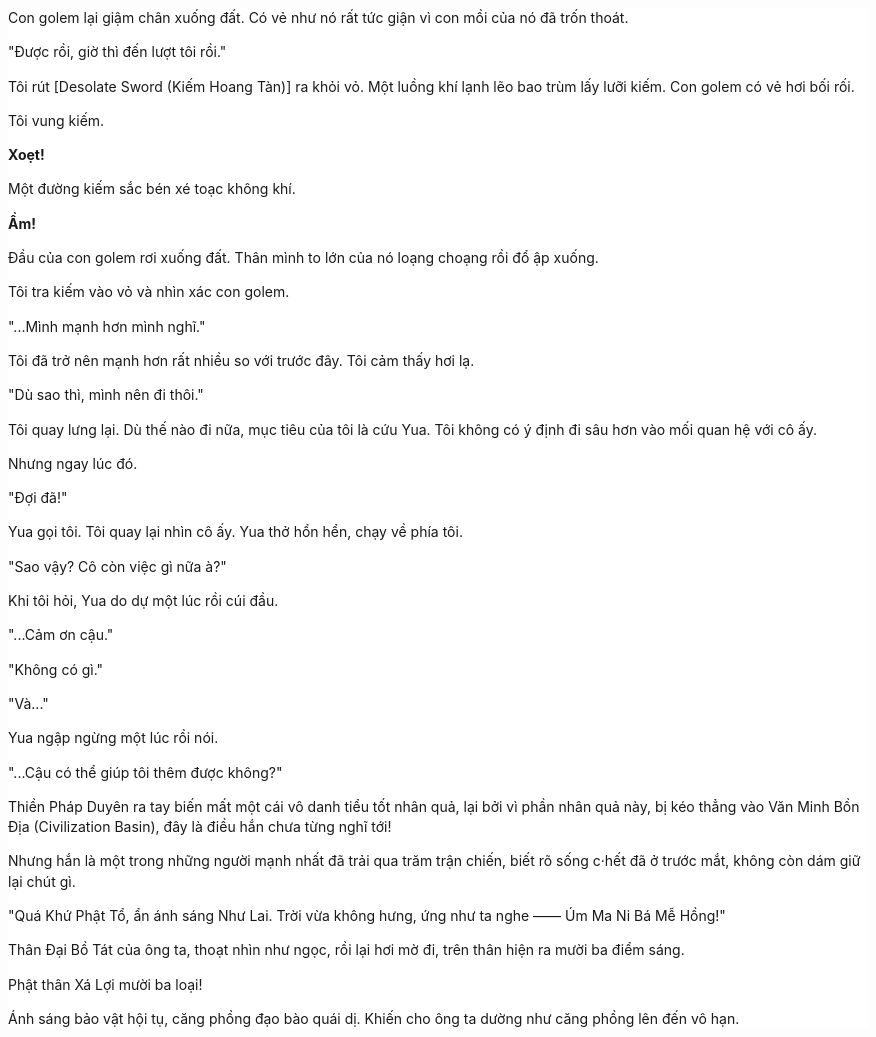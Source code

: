 Con golem lại giậm chân xuống đất. Có vẻ như nó rất tức giận vì con mồi của nó đã trốn thoát.

"Được rồi, giờ thì đến lượt tôi rồi."

Tôi rút [Desolate Sword (Kiếm Hoang Tàn)] ra khỏi vỏ. Một luồng khí lạnh lẽo bao trùm lấy lưỡi kiếm. Con golem có vẻ hơi bối rối.

Tôi vung kiếm.

**Xoẹt!**

Một đường kiếm sắc bén xé toạc không khí.

**Ầm!**

Đầu của con golem rơi xuống đất. Thân mình to lớn của nó loạng choạng rồi đổ ập xuống.

Tôi tra kiếm vào vỏ và nhìn xác con golem.

"...Mình mạnh hơn mình nghĩ."

Tôi đã trở nên mạnh hơn rất nhiều so với trước đây. Tôi cảm thấy hơi lạ.

"Dù sao thì, mình nên đi thôi."

Tôi quay lưng lại. Dù thế nào đi nữa, mục tiêu của tôi là cứu Yua. Tôi không có ý định đi sâu hơn vào mối quan hệ với cô ấy.

Nhưng ngay lúc đó.

"Đợi đã!"

Yua gọi tôi. Tôi quay lại nhìn cô ấy. Yua thở hổn hển, chạy về phía tôi.

"Sao vậy? Cô còn việc gì nữa à?"

Khi tôi hỏi, Yua do dự một lúc rồi cúi đầu.

"...Cảm ơn cậu."

"Không có gì."

"Và..."

Yua ngập ngừng một lúc rồi nói.

"...Cậu có thể giúp tôi thêm được không?"


Thiền Pháp Duyên ra tay biến mất một cái vô danh tiểu tốt nhân quả, lại bởi vì phần nhân quả này, bị kéo thẳng vào Văn Minh Bồn Địa (Civilization Basin), đây là điều hắn chưa từng nghĩ tới!

Nhưng hắn là một trong những người mạnh nhất đã trải qua trăm trận chiến, biết rõ sống c·hết đã ở trước mắt, không còn dám giữ lại chút gì.

"Quá Khứ Phật Tổ, ẩn ánh sáng Như Lai. Trời vừa không hưng, ứng như ta nghe —— Úm Ma Ni Bá Mễ Hồng!"

Thân Đại Bồ Tát của ông ta, thoạt nhìn như ngọc, rồi lại hơi mờ đi, trên thân hiện ra mười ba điểm sáng.

Phật thân Xá Lợi mười ba loại!

Ánh sáng bảo vật hội tụ, căng phồng đạo bào quái dị. Khiến cho ông ta dường như căng phồng lên đến vô hạn.
